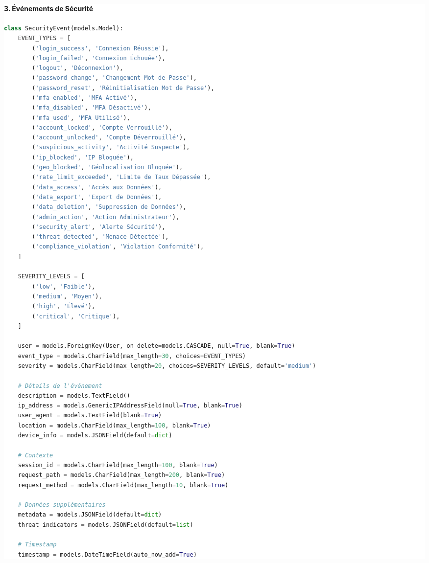 #### **3. Événements de Sécurité**
```python
class SecurityEvent(models.Model):
    EVENT_TYPES = [
        ('login_success', 'Connexion Réussie'),
        ('login_failed', 'Connexion Échouée'),
        ('logout', 'Déconnexion'),
        ('password_change', 'Changement Mot de Passe'),
        ('password_reset', 'Réinitialisation Mot de Passe'),
        ('mfa_enabled', 'MFA Activé'),
        ('mfa_disabled', 'MFA Désactivé'),
        ('mfa_used', 'MFA Utilisé'),
        ('account_locked', 'Compte Verrouillé'),
        ('account_unlocked', 'Compte Déverrouillé'),
        ('suspicious_activity', 'Activité Suspecte'),
        ('ip_blocked', 'IP Bloquée'),
        ('geo_blocked', 'Géolocalisation Bloquée'),
        ('rate_limit_exceeded', 'Limite de Taux Dépassée'),
        ('data_access', 'Accès aux Données'),
        ('data_export', 'Export de Données'),
        ('data_deletion', 'Suppression de Données'),
        ('admin_action', 'Action Administrateur'),
        ('security_alert', 'Alerte Sécurité'),
        ('threat_detected', 'Menace Détectée'),
        ('compliance_violation', 'Violation Conformité'),
    ]
    
    SEVERITY_LEVELS = [
        ('low', 'Faible'),
        ('medium', 'Moyen'),
        ('high', 'Élevé'),
        ('critical', 'Critique'),
    ]
    
    user = models.ForeignKey(User, on_delete=models.CASCADE, null=True, blank=True)
    event_type = models.CharField(max_length=30, choices=EVENT_TYPES)
    severity = models.CharField(max_length=20, choices=SEVERITY_LEVELS, default='medium')
    
    # Détails de l'événement
    description = models.TextField()
    ip_address = models.GenericIPAddressField(null=True, blank=True)
    user_agent = models.TextField(blank=True)
    location = models.CharField(max_length=100, blank=True)
    device_info = models.JSONField(default=dict)
    
    # Contexte
    session_id = models.CharField(max_length=100, blank=True)
    request_path = models.CharField(max_length=200, blank=True)
    request_method = models.CharField(max_length=10, blank=True)
    
    # Données supplémentaires
    metadata = models.JSONField(default=dict)
    threat_indicators = models.JSONField(default=list)
    
    # Timestamp
    timestamp = models.DateTimeField(auto_now_add=True)
```
